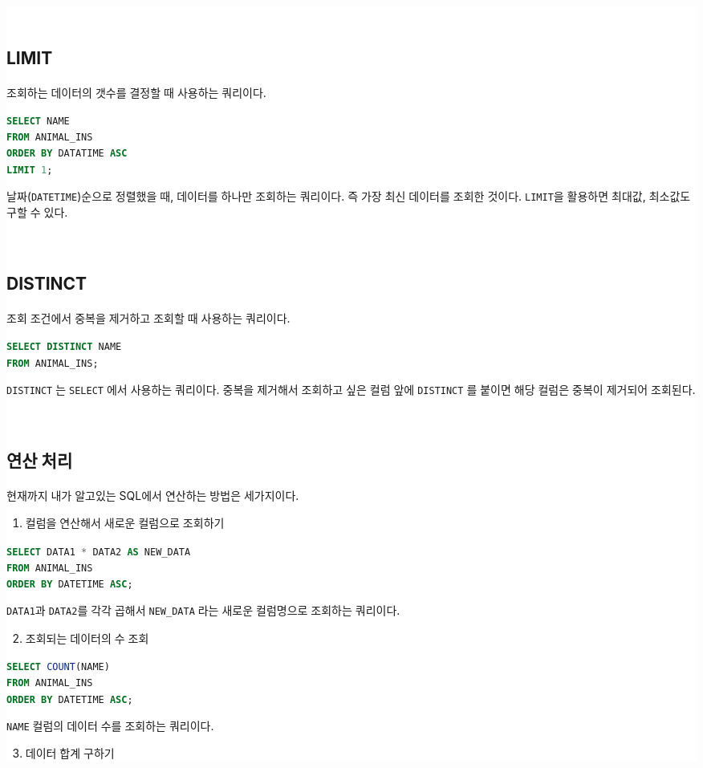 <br>

## <a name="limit"></a>LIMIT

조회하는 데이터의 갯수를 결정할 때 사용하는 쿼리이다.

```SQL
SELECT NAME
FROM ANIMAL_INS
ORDER BY DATATIME ASC
LIMIT 1;
```

날짜(`DATETIME`)순으로 정렬했을 때, 데이터를 하나만 조회하는 쿼리이다. 즉 가장 최신 데이터를 조회한 것이다. `LIMIT`을 활용하면 최대값, 최소값도 구할 수 있다.

<br>

## <a name="distinct"></a>DISTINCT

조회 조건에서 중복을 제거하고 조회할 때 사용하는 쿼리이다.

```sql
SELECT DISTINCT NAME
FROM ANIMAL_INS;
```

`DISTINCT` 는 `SELECT` 에서 사용하는 쿼리이다. 중복을 제거해서 조회하고 싶은 컬럼 앞에 `DISTINCT` 를 붙이면 해당 컬럼은 중복이 제거되어 조회된다.

<br>

## <a name="sql-math"></a>연산 처리

현재까지 내가 알고있는 SQL에서 연산하는 방법은 세가지이다.

1) 컬럼을 연산해서 새로운 컬럼으로 조회하기

```sql
SELECT DATA1 * DATA2 AS NEW_DATA
FROM ANIMAL_INS
ORDER BY DATETIME ASC;
```

`DATA1`과 `DATA2`를 각각 곱해서 `NEW_DATA` 라는 새로운 컬럼명으로 조회하는 쿼리이다.



2) 조회되는 데이터의 수 조회

```sql
SELECT COUNT(NAME)
FROM ANIMAL_INS
ORDER BY DATETIME ASC;
```

`NAME` 컬럼의 데이터 수를 조회하는 쿼리이다.



3) 데이터 합계 구하기
